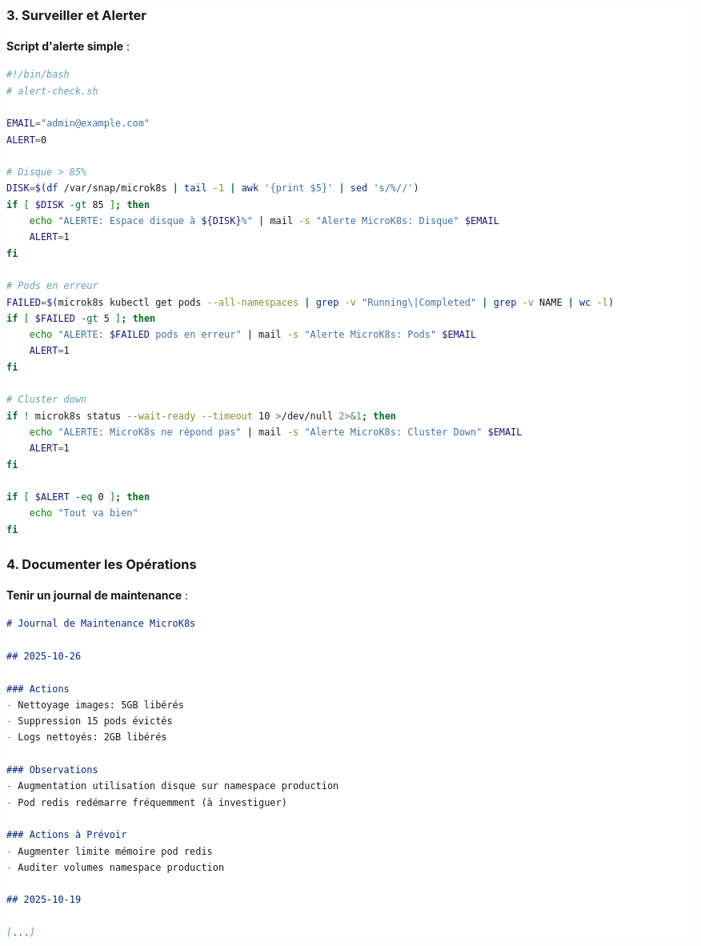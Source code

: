 ### 3. Surveiller et Alerter

**Script d'alerte simple** :

```bash
#!/bin/bash
# alert-check.sh

EMAIL="admin@example.com"
ALERT=0

# Disque > 85%
DISK=$(df /var/snap/microk8s | tail -1 | awk '{print $5}' | sed 's/%//')
if [ $DISK -gt 85 ]; then
    echo "ALERTE: Espace disque à ${DISK}%" | mail -s "Alerte MicroK8s: Disque" $EMAIL
    ALERT=1
fi

# Pods en erreur
FAILED=$(microk8s kubectl get pods --all-namespaces | grep -v "Running\|Completed" | grep -v NAME | wc -l)
if [ $FAILED -gt 5 ]; then
    echo "ALERTE: $FAILED pods en erreur" | mail -s "Alerte MicroK8s: Pods" $EMAIL
    ALERT=1
fi

# Cluster down
if ! microk8s status --wait-ready --timeout 10 >/dev/null 2>&1; then
    echo "ALERTE: MicroK8s ne répond pas" | mail -s "Alerte MicroK8s: Cluster Down" $EMAIL
    ALERT=1
fi

if [ $ALERT -eq 0 ]; then
    echo "Tout va bien"
fi
```

### 4. Documenter les Opérations

**Tenir un journal de maintenance** :

```markdown
# Journal de Maintenance MicroK8s

## 2025-10-26

### Actions
- Nettoyage images: 5GB libérés
- Suppression 15 pods évictés
- Logs nettoyés: 2GB libérés

### Observations
- Augmentation utilisation disque sur namespace production
- Pod redis redémarre fréquemment (à investiguer)

### Actions à Prévoir
- Augmenter limite mémoire pod redis
- Auditer volumes namespace production

## 2025-10-19

[...]
```
